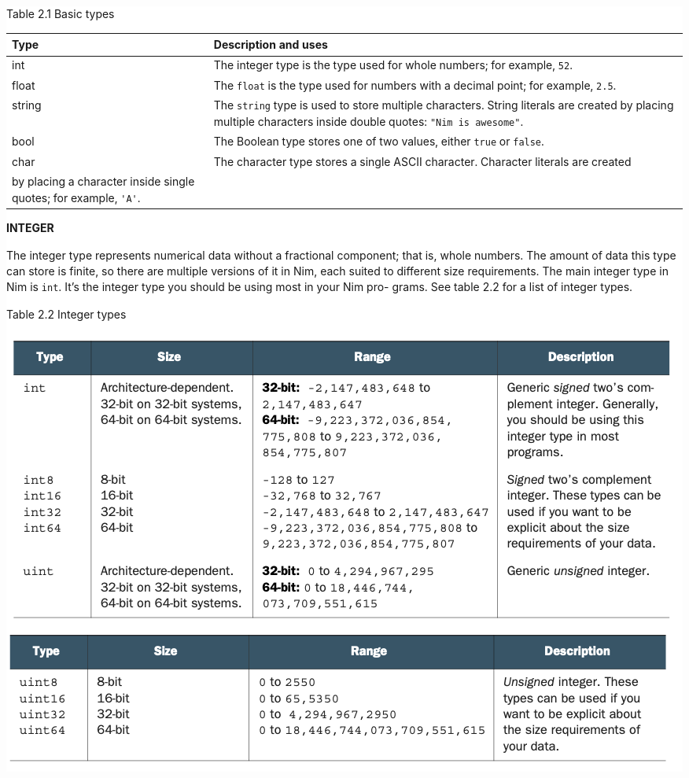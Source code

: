 Table 2.1 Basic types

| Type | Description and uses |
| :--- | :------------------- |
| int  | The integer type is the type used for whole numbers; for example, `52`.|
| float | The `float` is the type used for numbers with a decimal point; for example, `2.5`. |
| string | The `string` type is used to store multiple characters. String literals are created by placing multiple characters inside double quotes: `"Nim is awesome"`. |
| bool | The Boolean type stores one of two values, either `true` or `false`. |
| char | The character type stores a single ASCII character. Character literals are created
by placing a character inside single quotes; for example, `'A'`. |

**INTEGER**

The integer type represents numerical data without a fractional component; that is, whole numbers. The amount of data this type can store is finite, so there are multiple versions of it in Nim, each suited to different size requirements. The main integer type in Nim is `int`. It’s the integer type you should be using most in your Nim pro- grams. See table 2.2 for a list of integer types.

Table 2.2 Integer types

![table2.2](../pic/table2_2_1.png)
![table2.2](../pic/table2_2_2.png)
